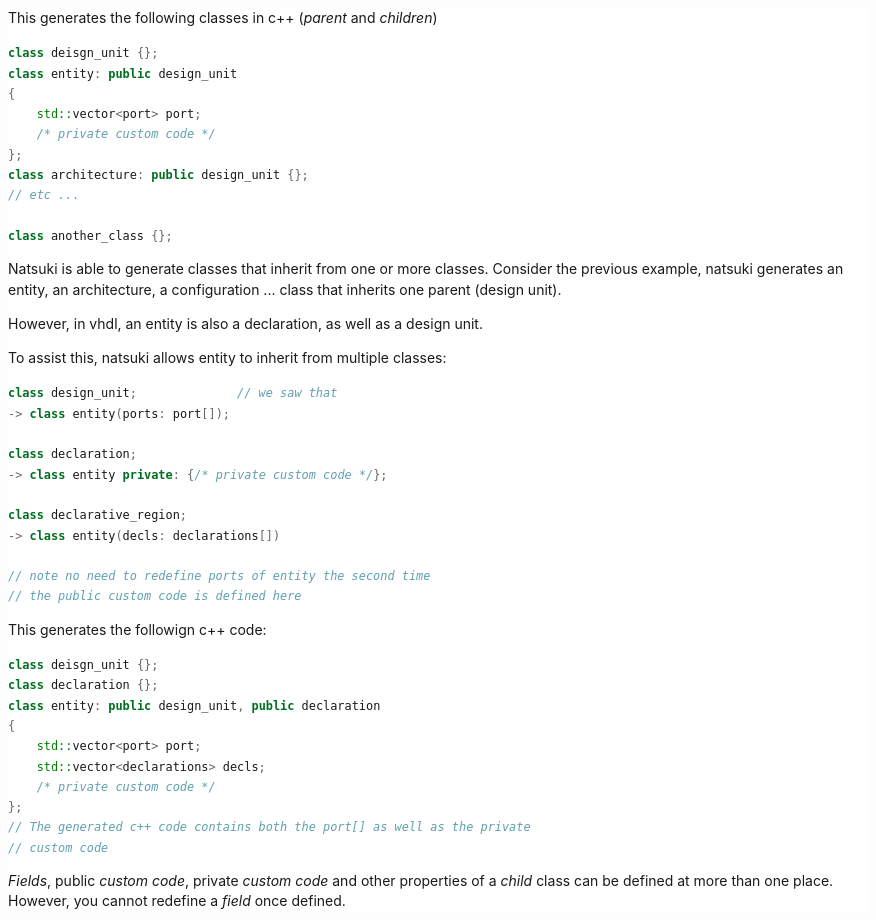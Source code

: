 This generates the following classes in c++ (*parent* and *children*)

```cpp
class deisgn_unit {};
class entity: public design_unit
{
    std::vector<port> port;
    /* private custom code */
};
class architecture: public design_unit {};
// etc ...

class another_class {};
```

Natsuki is able to generate classes that inherit from one or more classes.
Consider the previous example, natsuki generates an entity, an architecture, a
configuration ... class that inherits one parent (design unit).

However, in vhdl, an entity is also a declaration, as well as a design unit.

To assist this, natsuki allows entity to inherit from multiple classes:

```cpp
class design_unit;              // we saw that
-> class entity(ports: port[]);

class declaration;
-> class entity private: {/* private custom code */};

class declarative_region;
-> class entity(decls: declarations[])

// note no need to redefine ports of entity the second time
// the public custom code is defined here
```

This generates the followign c++ code:

```cpp
class deisgn_unit {};
class declaration {};
class entity: public design_unit, public declaration
{
    std::vector<port> port;
    std::vector<declarations> decls;
    /* private custom code */
};
// The generated c++ code contains both the port[] as well as the private
// custom code
```

*Fields*, public *custom code*, private *custom code* and other properties of a
*child* class can be defined at more than one place. However, you cannot
redefine a *field* once defined.
